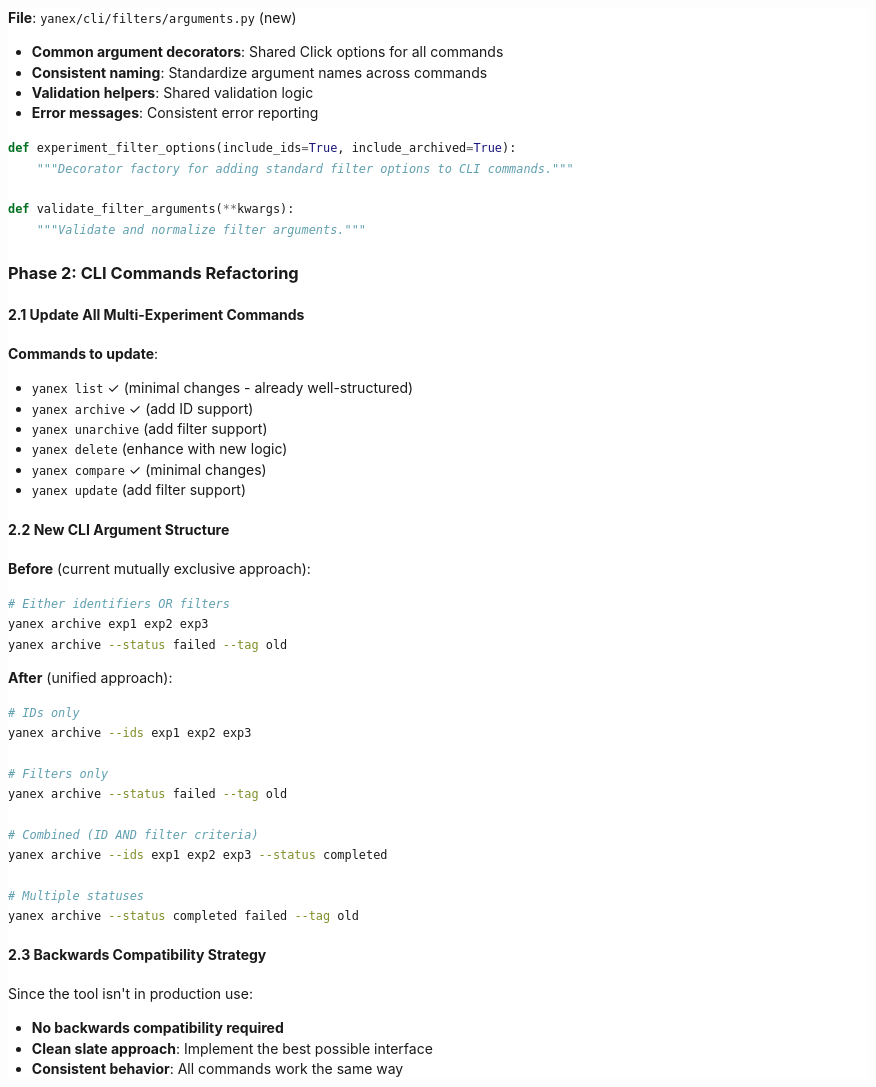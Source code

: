 **File**: `yanex/cli/filters/arguments.py` (new)

- **Common argument decorators**: Shared Click options for all commands
- **Consistent naming**: Standardize argument names across commands
- **Validation helpers**: Shared validation logic
- **Error messages**: Consistent error reporting

```python
def experiment_filter_options(include_ids=True, include_archived=True):
    """Decorator factory for adding standard filter options to CLI commands."""
    
def validate_filter_arguments(**kwargs):
    """Validate and normalize filter arguments."""
```

### Phase 2: CLI Commands Refactoring

#### 2.1 Update All Multi-Experiment Commands

**Commands to update**:
- `yanex list` ✓ (minimal changes - already well-structured)
- `yanex archive` ✓ (add ID support) 
- `yanex unarchive` (add filter support)
- `yanex delete` (enhance with new logic)
- `yanex compare` ✓ (minimal changes)
- `yanex update` (add filter support)

#### 2.2 New CLI Argument Structure

**Before** (current mutually exclusive approach):
```bash
# Either identifiers OR filters
yanex archive exp1 exp2 exp3
yanex archive --status failed --tag old
```

**After** (unified approach):
```bash  
# IDs only
yanex archive --ids exp1 exp2 exp3

# Filters only  
yanex archive --status failed --tag old

# Combined (ID AND filter criteria)
yanex archive --ids exp1 exp2 exp3 --status completed

# Multiple statuses  
yanex archive --status completed failed --tag old
```

#### 2.3 Backwards Compatibility Strategy

Since the tool isn't in production use:
- **No backwards compatibility required**
- **Clean slate approach**: Implement the best possible interface
- **Consistent behavior**: All commands work the same way
